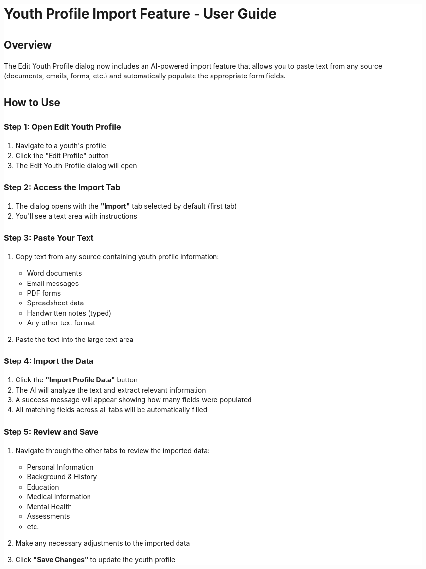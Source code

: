 # Youth Profile Import Feature - User Guide

## Overview
The Edit Youth Profile dialog now includes an AI-powered import feature that allows you to paste text from any source (documents, emails, forms, etc.) and automatically populate the appropriate form fields.

## How to Use

### Step 1: Open Edit Youth Profile
1. Navigate to a youth's profile
2. Click the "Edit Profile" button
3. The Edit Youth Profile dialog will open

### Step 2: Access the Import Tab
1. The dialog opens with the **"Import"** tab selected by default (first tab)
2. You'll see a text area with instructions

### Step 3: Paste Your Text
1. Copy text from any source containing youth profile information:
   - Word documents
   - Email messages
   - PDF forms
   - Spreadsheet data
   - Handwritten notes (typed)
   - Any other text format

2. Paste the text into the large text area

### Step 4: Import the Data
1. Click the **"Import Profile Data"** button
2. The AI will analyze the text and extract relevant information
3. A success message will appear showing how many fields were populated
4. All matching fields across all tabs will be automatically filled

### Step 5: Review and Save
1. Navigate through the other tabs to review the imported data:
   - Personal Information
   - Background & History
   - Education
   - Medical Information
   - Mental Health
   - Assessments
   - etc.

2. Make any necessary adjustments to the imported data
3. Click **"Save Changes"** to update the youth profile
